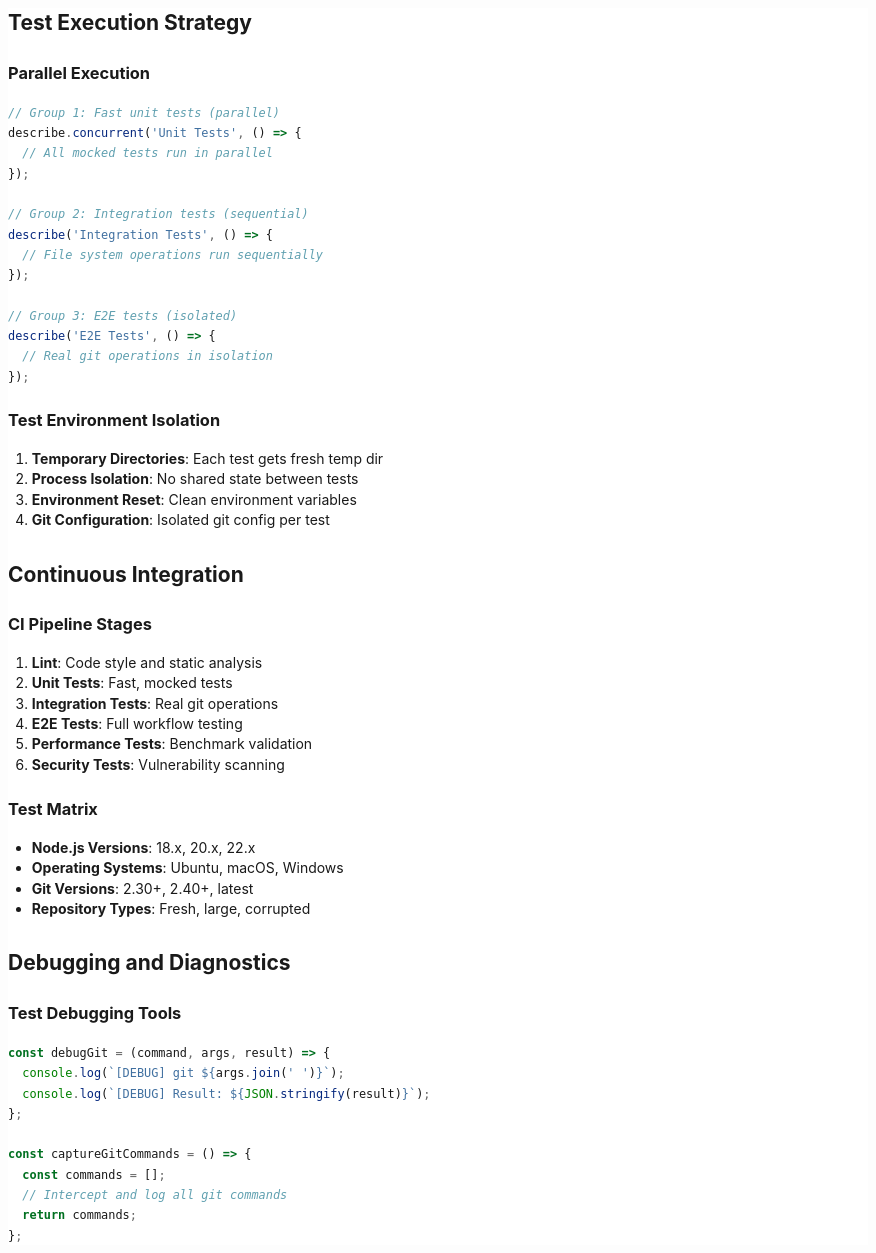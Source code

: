 ## Test Execution Strategy

### Parallel Execution
```javascript
// Group 1: Fast unit tests (parallel)
describe.concurrent('Unit Tests', () => {
  // All mocked tests run in parallel
});

// Group 2: Integration tests (sequential)
describe('Integration Tests', () => {
  // File system operations run sequentially
});

// Group 3: E2E tests (isolated)
describe('E2E Tests', () => {
  // Real git operations in isolation
});
```

### Test Environment Isolation
1. **Temporary Directories**: Each test gets fresh temp dir
2. **Process Isolation**: No shared state between tests
3. **Environment Reset**: Clean environment variables
4. **Git Configuration**: Isolated git config per test

## Continuous Integration

### CI Pipeline Stages
1. **Lint**: Code style and static analysis
2. **Unit Tests**: Fast, mocked tests
3. **Integration Tests**: Real git operations
4. **E2E Tests**: Full workflow testing
5. **Performance Tests**: Benchmark validation
6. **Security Tests**: Vulnerability scanning

### Test Matrix
- **Node.js Versions**: 18.x, 20.x, 22.x
- **Operating Systems**: Ubuntu, macOS, Windows
- **Git Versions**: 2.30+, 2.40+, latest
- **Repository Types**: Fresh, large, corrupted

## Debugging and Diagnostics

### Test Debugging Tools
```javascript
const debugGit = (command, args, result) => {
  console.log(`[DEBUG] git ${args.join(' ')}`);
  console.log(`[DEBUG] Result: ${JSON.stringify(result)}`);
};

const captureGitCommands = () => {
  const commands = [];
  // Intercept and log all git commands
  return commands;
};
```
